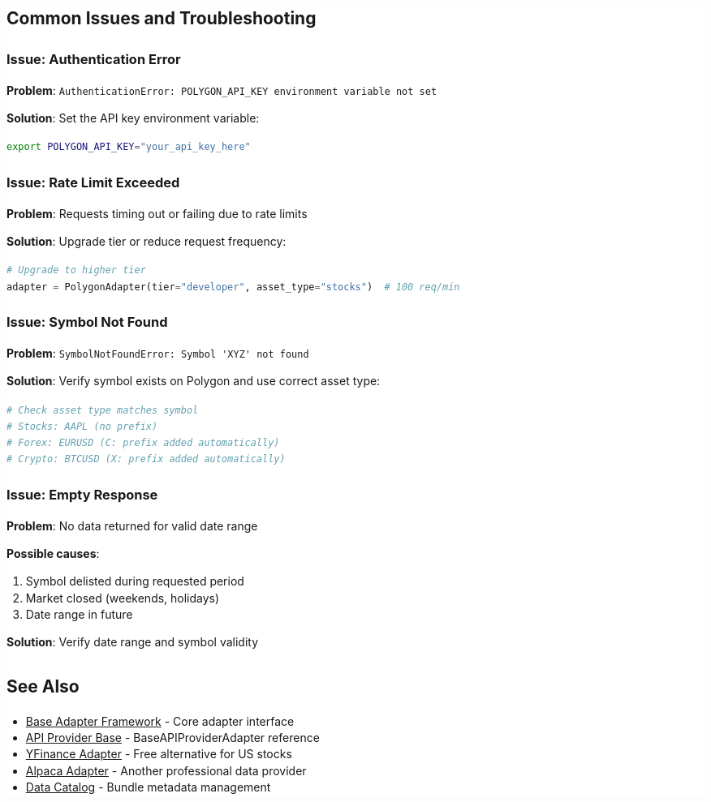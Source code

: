 ## Common Issues and Troubleshooting

### Issue: Authentication Error

**Problem**: `AuthenticationError: POLYGON_API_KEY environment variable not set`

**Solution**: Set the API key environment variable:

```bash
export POLYGON_API_KEY="your_api_key_here"
```

### Issue: Rate Limit Exceeded

**Problem**: Requests timing out or failing due to rate limits

**Solution**: Upgrade tier or reduce request frequency:

```python
# Upgrade to higher tier
adapter = PolygonAdapter(tier="developer", asset_type="stocks")  # 100 req/min
```

### Issue: Symbol Not Found

**Problem**: `SymbolNotFoundError: Symbol 'XYZ' not found`

**Solution**: Verify symbol exists on Polygon and use correct asset type:

```python
# Check asset type matches symbol
# Stocks: AAPL (no prefix)
# Forex: EURUSD (C: prefix added automatically)
# Crypto: BTCUSD (X: prefix added automatically)
```

### Issue: Empty Response

**Problem**: No data returned for valid date range

**Possible causes**:
1. Symbol delisted during requested period
2. Market closed (weekends, holidays)
3. Date range in future

**Solution**: Verify date range and symbol validity

## See Also

- [Base Adapter Framework](./base-adapter.md) - Core adapter interface
- [API Provider Base](./api-provider-base.md) - BaseAPIProviderAdapter reference
- [YFinance Adapter](./yfinance-adapter.md) - Free alternative for US stocks
- [Alpaca Adapter](./alpaca-adapter.md) - Another professional data provider
- [Data Catalog](../catalog/README.md) - Bundle metadata management
